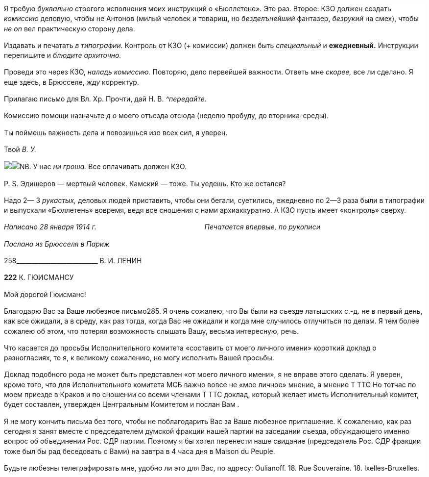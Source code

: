 Я требую _буквально_ строгого исполнения моих инструкций о «Бюллетене». Это раз. Второе: КЗО должен создать _комиссию_ деловую, чтобы не Антонов (милый человек и товарищ, но _безделънейший_ фантазер, _безрукий_ на смех), чтобы _не_ _on_ вел практиче­скую сторону дела.

Издавать и печатать _в типографии._ Контроль от КЗО (+ комиссии) должен быть _специальный_ и **ежедневный.** Инструкции перепишите и _блюдите архиточно._

Проведи это через КЗО, _наладь комиссию._ Повторяю, дело первейшей важности. От­веть мне _скорее,_ все ли сделано. Я еще здесь, в Брюсселе, _жду_ корректур.

Прилагаю письмо для Вл. Хр. Прочти, дай Н. В. _^передайте._

Комиссию помощи назначьте _д о_ моего отъезда отсюда (неделю пробуду, до вторни­ка-среды).

Ты поймешь важность дела и повозишься изо всех сил, я уверен.

Твой _В. У._

![](file:///C:/Users/bot32/AppData/Local/Temp/msohtmlclip1/01/clip_image006.png)![](file:///C:/Users/bot32/AppData/Local/Temp/msohtmlclip1/01/clip_image007.png)NB. У нас _ни гроша._ Все оплачивать должен КЗО.

P. S. Эдишеров — мертвый человек. Камский — тоже. Ты уедешь. Кто же остался?

Надо 2— 3 _рукастых,_ деловых людей приставить, чтобы они бегали, суетились, ежедневно по 2—3 раза были в типографии и выпускали «Бюллетень» вовремя, ведя все сношения с нами архиаккуратно. А КЗО пусть имеет «контроль» сверху.

_Написано 28 января 1914 г.                                                        Печатается впервые, по рукописи_

_Послано из Брюсселя в Париж_

  

258__________________________ В. И. ЛЕНИН

**222** К. ГЮИСМАНСУ

Мой дорогой Гюисманс!

Благодарю Вас за Ваше любезное письмо285. Я очень сожалею, что Вы были на съез­де латышских с.-д. не в первый день, как все ожидали, а в среду, как раз тогда, когда Вас не ожидали и когда мне случилось отлучиться по делам. Я тем более сожалею об этом, что потерял возможность слышать Вашу, весьма интересную, речь.

Что касается до просьбы Исполнительного комитета «составить от моего личного имени» короткий доклад о разногласиях, то я, к великому сожалению, не могу испол­нить Вашей просьбы.

Доклад подобного рода не может быть представлен «от моего личного имени», я не вправе этого сделать. Я уверен, кроме того, что для Исполнительного комитета МСБ важно вовсе не «мое личное» мнение, а мнение Τ TTC Но тотчас по моем приезде в Кра­ков и по сношении со всеми членами Τ TTC доклад, который желает иметь Исполнитель­ный комитет, будет составлен, утвержден Центральным Комитетом и послан Вам .

Я не могу кончить письма без того, чтобы не поблагодарить Вас за Ваше любезное приглашение. К сожалению, как раз сегодня я занят вместе с председателем думской фракции нашей партии на заседании съезда, обсуждающего именно вопрос об объеди­нении Рос. СДР партии. Поэтому я бы хотел перенести наше свидание (председатель Рос. СДР фракции тоже был бы рад беседовать с Вами) на завтра в 4 часа дня в Maison du Peuple.

Будьте любезны телеграфировать мне, удобно ли это для Вас, по адресу: Oulianoff. 18. Rue Souveraine. 18. Ixelles-Bruxelles.
